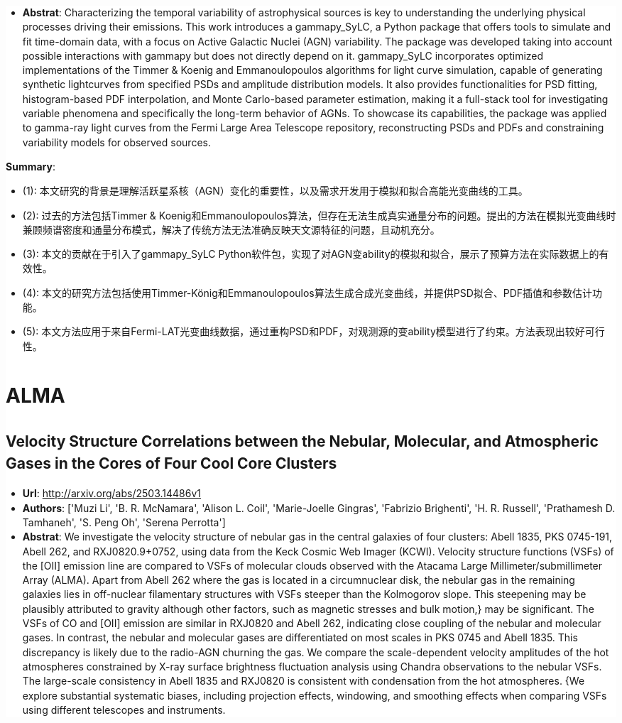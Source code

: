 - **Abstrat**: Characterizing the temporal variability of astrophysical sources is key to understanding the underlying physical processes driving their emissions. This work introduces a gammapy_SyLC, a Python package that offers tools to simulate and fit time-domain data, with a focus on Active Galactic Nuclei (AGN) variability. The package was developed taking into account possible interactions with gammapy but does not directly depend on it. gammapy_SyLC incorporates optimized implementations of the Timmer & Koenig and Emmanoulopoulos algorithms for light curve simulation, capable of generating synthetic lightcurves from specified PSDs and amplitude distribution models. It also provides functionalities for PSD fitting, histogram-based PDF interpolation, and Monte Carlo-based parameter estimation, making it a full-stack tool for investigating variable phenomena and specifically the long-term behavior of AGNs. To showcase its capabilities, the package was applied to gamma-ray light curves from the Fermi Large Area Telescope repository, reconstructing PSDs and PDFs and constraining variability models for observed sources.


**Summary**: 

- (1): 本文研究的背景是理解活跃星系核（AGN）变化的重要性，以及需求开发用于模拟和拟合高能光变曲线的工具。

- (2): 过去的方法包括Timmer & Koenig和Emmanoulopoulos算法，但存在无法生成真实通量分布的问题。提出的方法在模拟光变曲线时兼顾频谱密度和通量分布模式，解决了传统方法无法准确反映天文源特征的问题，且动机充分。

- (3): 本文的贡献在于引入了gammapy_SyLC Python软件包，实现了对AGN变ability的模拟和拟合，展示了预算方法在实际数据上的有效性。

- (4): 本文的研究方法包括使用Timmer-König和Emmanoulopoulos算法生成合成光变曲线，并提供PSD拟合、PDF插值和参数估计功能。

- (5): 本文方法应用于来自Fermi-LAT光变曲线数据，通过重构PSD和PDF，对观测源的变ability模型进行了约束。方法表现出较好可行性。


# ALMA
## Velocity Structure Correlations between the Nebular, Molecular, and Atmospheric Gases in the Cores of Four Cool Core Clusters
- **Url**: http://arxiv.org/abs/2503.14486v1
- **Authors**: ['Muzi Li', 'B. R. McNamara', 'Alison L. Coil', 'Marie-Joelle Gingras', 'Fabrizio Brighenti', 'H. R. Russell', 'Prathamesh D. Tamhaneh', 'S. Peng Oh', 'Serena Perrotta']
- **Abstrat**: We investigate the velocity structure of nebular gas in the central galaxies of four clusters: Abell 1835, PKS 0745-191, Abell 262, and RXJ0820.9+0752, using data from the Keck Cosmic Web Imager (KCWI). Velocity structure functions (VSFs) of the [OII] emission line are compared to VSFs of molecular clouds observed with the Atacama Large Millimeter/submillimeter Array (ALMA). Apart from Abell 262 where the gas is located in a circumnuclear disk, the nebular gas in the remaining galaxies lies in off-nuclear filamentary structures with VSFs steeper than the Kolmogorov slope. This steepening may be plausibly attributed to gravity although other factors, such as magnetic stresses and bulk motion,} may be significant. The VSFs of CO and [OII] emission are similar in RXJ0820 and Abell 262, indicating close coupling of the nebular and molecular gases. In contrast, the nebular and molecular gases are differentiated on most scales in PKS 0745 and Abell 1835. This discrepancy is likely due to the radio-AGN churning the gas. We compare the scale-dependent velocity amplitudes of the hot atmospheres constrained by X-ray surface brightness fluctuation analysis using Chandra observations to the nebular VSFs. The large-scale consistency in Abell 1835 and RXJ0820 is consistent with condensation from the hot atmospheres. {We explore substantial systematic biases, including projection effects, windowing, and smoothing effects when comparing VSFs using different telescopes and instruments.


